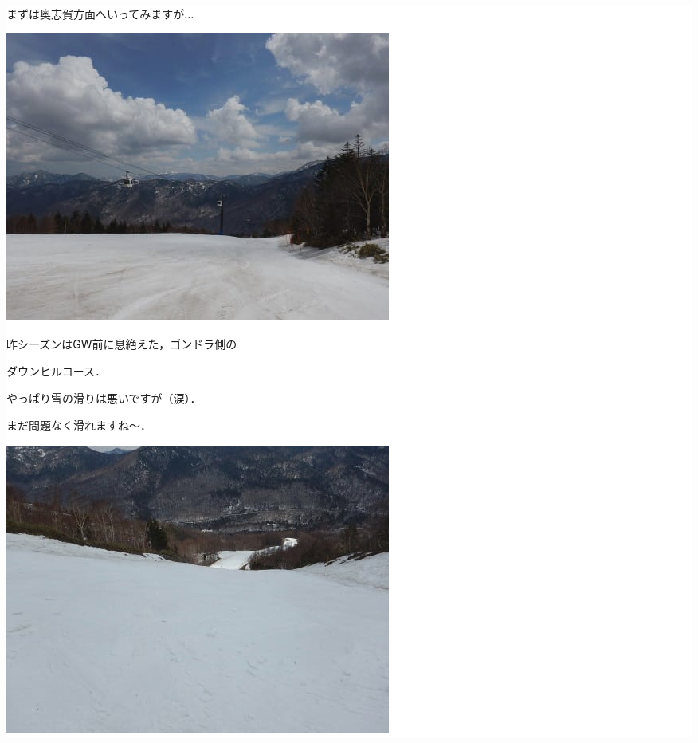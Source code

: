 
まずは奥志賀方面へいってみますが…




![d6ab59def7dc07ea423519489123dbc1.jpg](images/d6ab59def7dc07ea423519489123dbc1.jpg)




昨シーズンはGW前に息絶えた，ゴンドラ側の


ダウンヒルコース．


やっぱり雪の滑りは悪いですが（涙）．


まだ問題なく滑れますね～．




![3dfee1110f55762448e59afabd265139.jpg](images/3dfee1110f55762448e59afabd265139.jpg)
